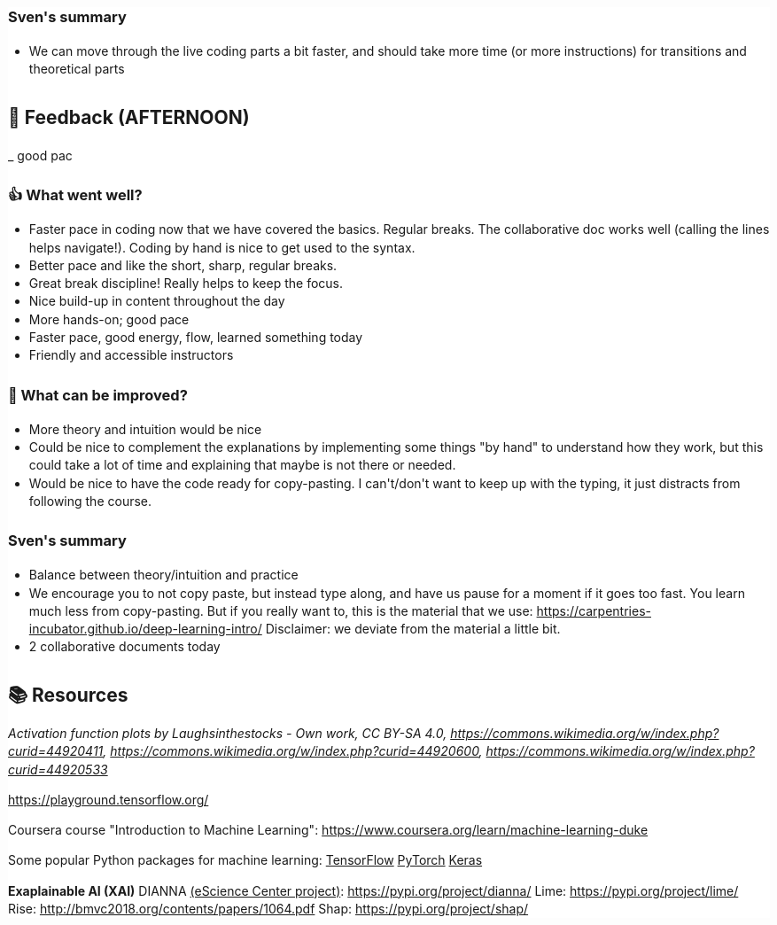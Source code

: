 ### Sven's summary
- We can move through the live coding parts a bit faster, and should take more time (or more instructions) for transitions and theoretical parts



## 💬 Feedback (AFTERNOON)

_ good pac

### 👍 What went well?
- Faster pace in coding now that we have covered the basics. Regular breaks. The collaborative doc works well (calling the lines helps navigate!). Coding by hand is nice to get used to the syntax.
- Better pace and like the short, sharp, regular breaks.
- Great break discipline! Really helps to keep the focus.
- Nice build-up in content throughout the day
- More hands-on; good pace
- Faster pace, good energy, flow,  learned something today
- Friendly and accessible instructors 
### 🤔 What can be improved?
- More theory and intuition would be nice
- Could be nice to complement the explanations by implementing some things "by hand" to understand how they work, but this could take a lot of time and explaining that maybe is not there or needed.
- Would be nice to have the code ready for copy-pasting. I can't/don't want to keep up with the typing, it just distracts from following the course.

### Sven's summary
- Balance between theory/intuition and practice
- We encourage you to not copy paste, but instead type along, and have us pause for a moment if it goes too fast. You learn much less from copy-pasting. But if you really want to, this is the material that we use: https://carpentries-incubator.github.io/deep-learning-intro/ Disclaimer: we deviate from the material a little bit.
- 2 collaborative documents today



## 📚 Resources
*Activation function plots by Laughsinthestocks - Own work, CC BY-SA 4.0, https://commons.wikimedia.org/w/index.php?curid=44920411,
https://commons.wikimedia.org/w/index.php?curid=44920600, https://commons.wikimedia.org/w/index.php?curid=44920533*

https://playground.tensorflow.org/

Coursera course "Introduction to Machine Learning": https://www.coursera.org/learn/machine-learning-duke

Some popular Python packages for machine learning:
[TensorFlow](https://www.tensorflow.org/)
[PyTorch](https://pytorch.org/)
[Keras](https://keras.io/)

**Exaplainable AI (XAI)**
DIANNA [(eScience Center project)](https://research-software-directory.org/projects/dianna): https://pypi.org/project/dianna/
Lime: https://pypi.org/project/lime/
Rise: http://bmvc2018.org/contents/papers/1064.pdf
Shap: https://pypi.org/project/shap/